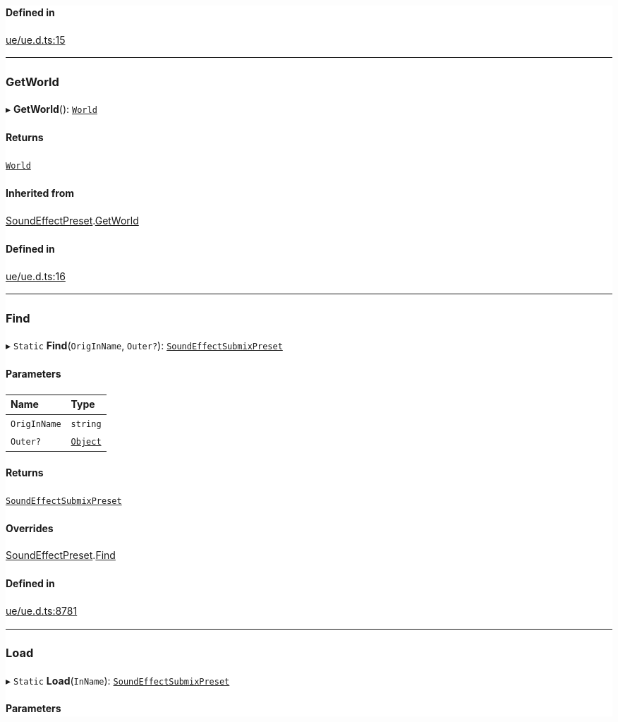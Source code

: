 #### Defined in

[ue/ue.d.ts:15](https://github.com/YugMetaverse/yug_typings/blob/b7d9b19/ue/ue.d.ts#L15)

___

### GetWorld

▸ **GetWorld**(): [`World`](ue_ue.World.md)

#### Returns

[`World`](ue_ue.World.md)

#### Inherited from

[SoundEffectPreset](ue_ue.SoundEffectPreset.md).[GetWorld](ue_ue.SoundEffectPreset.md#getworld)

#### Defined in

[ue/ue.d.ts:16](https://github.com/YugMetaverse/yug_typings/blob/b7d9b19/ue/ue.d.ts#L16)

___

### Find

▸ `Static` **Find**(`OrigInName`, `Outer?`): [`SoundEffectSubmixPreset`](ue_ue.SoundEffectSubmixPreset.md)

#### Parameters

| Name | Type |
| :------ | :------ |
| `OrigInName` | `string` |
| `Outer?` | [`Object`](ue_ue.Object.md) |

#### Returns

[`SoundEffectSubmixPreset`](ue_ue.SoundEffectSubmixPreset.md)

#### Overrides

[SoundEffectPreset](ue_ue.SoundEffectPreset.md).[Find](ue_ue.SoundEffectPreset.md#find)

#### Defined in

[ue/ue.d.ts:8781](https://github.com/YugMetaverse/yug_typings/blob/b7d9b19/ue/ue.d.ts#L8781)

___

### Load

▸ `Static` **Load**(`InName`): [`SoundEffectSubmixPreset`](ue_ue.SoundEffectSubmixPreset.md)

#### Parameters
